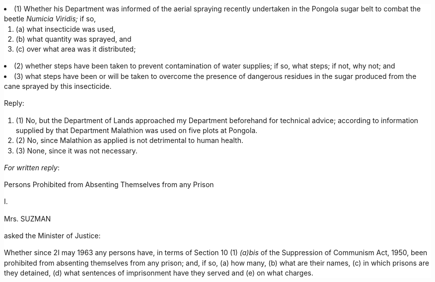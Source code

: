 <li>(1) Whether his Department was informed of the aerial spraying recently undertaken in the Pongola sugar belt to combat the beetle <i>Numicia Viridis;</i> if so,

<ol>

<li>(a) what insecticide was used,</li>

<li>(b) what quantity was sprayed, and</li>

<li>(c) over what area was it distributed;</li>

</ol>

</li>

<li>(2) whether steps have been taken to prevent contamination of water supplies; if so, what steps; if not, why not; and</li>

<li>(3) what steps have been or will be taken to overcome the presence of dangerous residues in the sugar produced from the cane sprayed by this insecticide.</li>

</ol>

</question>

<answer by="#minister_of_agricultural_technical_services" to="#wood">

<heading>Reply:</heading>

<ol>

<li>(1) No, but the Department of Lands approached my Department beforehand for technical advice; according to information supplied by that Department Malathion was used on five plots at Pongola.</li>

<li>(2) No, since Malathion as applied is not detrimental to human health.</li>

<li>(3) None, since it was not necessary.</li>

</ol>

</answer>

</oralStatements>

<p><i>For written reply</i>:</p>

<writtenStatements>

<heading>Persons Prohibited from Absenting Themselves from any Prison</heading>

<question by="#suzman" to="#minister_of_justice">

<num>I.</num>

<from>Mrs. SUZMAN</from>

<p>asked the Minister of Justice:</p>

<p>Whether since 2I may 1963 any persons have, in terms of Section 10 (1) <i>(a)bis</i> of the Suppression of Communism Act, 1950, been prohibited from absenting themselves from any prison; and, if so, (a) how many, (b) what are their names, (c) in which prisons are they detained, (d) what sentences of imprisonment have they served and (e) on what charges.</p>
